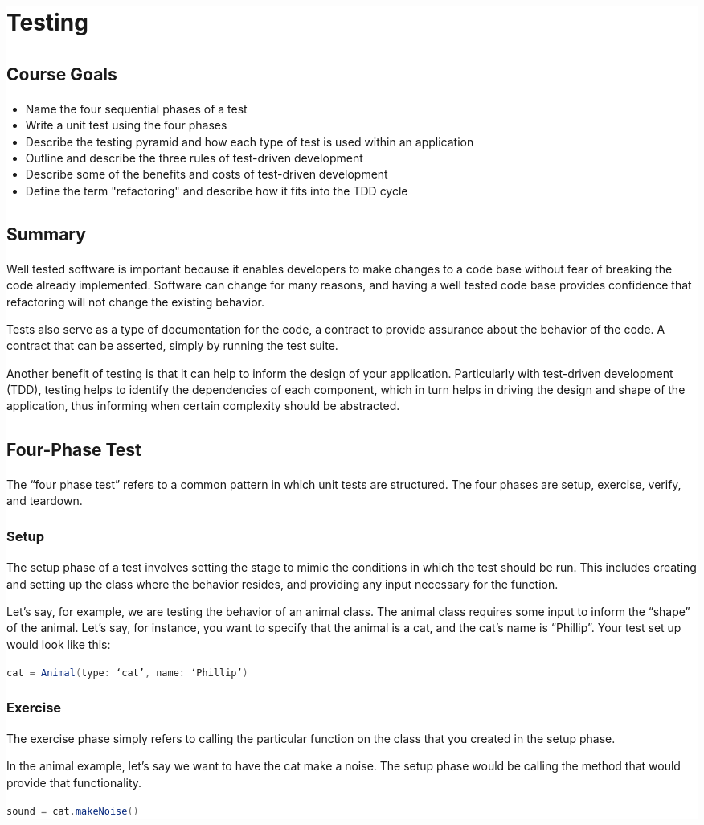 # Testing

## Course Goals

* Name the four sequential phases of a test
* Write a unit test using the four phases
* Describe the testing pyramid and how each type of test is used within an application
* Outline and describe the three rules of test-driven development
* Describe some of the benefits and costs of test-driven development
* Define the term "refactoring" and describe how it fits into the TDD cycle

## Summary

Well tested software is important because it enables developers to make changes to a code base without fear of breaking the code already implemented. Software can change for many reasons, and having a well tested code base provides confidence that refactoring will not change the existing behavior.

Tests also serve as a type of documentation for the code, a contract to provide assurance about the behavior of the code. A contract that can be asserted, simply by running the test suite.

Another benefit of testing is that it can help to inform the design of your application. Particularly with test-driven development (TDD), testing helps to identify the dependencies of each component, which in turn helps in driving the design and shape of the application, thus informing when certain complexity should be abstracted.

## Four-Phase Test

The “four phase test” refers to a common pattern in which unit tests are structured. The four phases are setup, exercise, verify, and teardown.

### Setup
The setup phase of a test involves setting the stage to mimic the conditions in which the test should be run. This includes creating and setting up the class where the behavior resides, and providing any input necessary for the function.

Let’s say, for example, we are testing the behavior of an animal class. The animal class requires some input to inform the “shape” of the animal. Let’s say, for instance, you want to specify that the animal is a cat, and the cat’s name is “Phillip”. Your test set up would look like this:

```java
cat = Animal(type: ‘cat’, name: ‘Phillip’)
```

### Exercise
The exercise phase simply refers to calling the particular function on the class that you created in the setup phase.

In the animal example, let’s say we want to have the cat make a noise. The setup phase would be calling the method that would provide that functionality.

```java
sound = cat.makeNoise()
```
